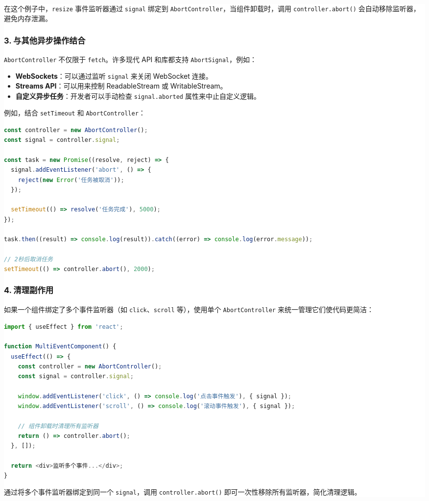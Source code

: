 在这个例子中，`resize` 事件监听器通过 `signal` 绑定到 `AbortController`，当组件卸载时，调用 `controller.abort()` 会自动移除监听器，避免内存泄漏。

### 3. 与其他异步操作结合

`AbortController` 不仅限于 `fetch`。许多现代 API 和库都支持 `AbortSignal`，例如：

- **WebSockets**：可以通过监听 `signal` 来关闭 WebSocket 连接。
- **Streams API**：可以用来控制 ReadableStream 或 WritableStream。
- **自定义异步任务**：开发者可以手动检查 `signal.aborted` 属性来中止自定义逻辑。

例如，结合 `setTimeout` 和 `AbortController`：

```javascript
const controller = new AbortController();
const signal = controller.signal;

const task = new Promise((resolve, reject) => {
  signal.addEventListener('abort', () => {
    reject(new Error('任务被取消'));
  });

  setTimeout(() => resolve('任务完成'), 5000);
});

task.then((result) => console.log(result)).catch((error) => console.log(error.message));

// 2秒后取消任务
setTimeout(() => controller.abort(), 2000);
```

### 4. 清理副作用

如果一个组件绑定了多个事件监听器（如 `click`、`scroll` 等），使用单个 `AbortController` 来统一管理它们使代码更简洁：

```javascript
import { useEffect } from 'react';

function MultiEventComponent() {
  useEffect(() => {
    const controller = new AbortController();
    const signal = controller.signal;

    window.addEventListener('click', () => console.log('点击事件触发'), { signal });
    window.addEventListener('scroll', () => console.log('滚动事件触发'), { signal });

    // 组件卸载时清理所有监听器
    return () => controller.abort();
  }, []);

  return <div>监听多个事件...</div>;
}
```

通过将多个事件监听器绑定到同一个 `signal`，调用 `controller.abort()` 即可一次性移除所有监听器，简化清理逻辑。
